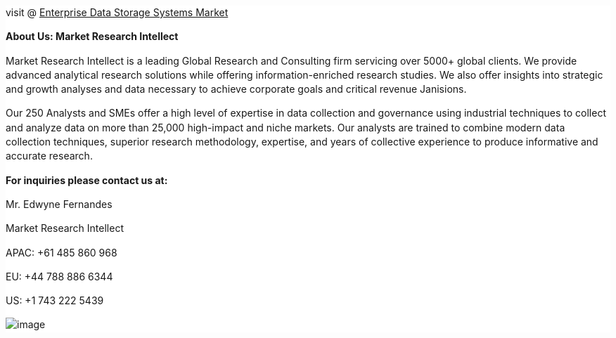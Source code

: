 visit&nbsp;@</strong>&nbsp;</span><span class="font-[700]"><a href="https://www.marketresearchintellect.com/product/enterprise-data-storage-systems-market/?utm_source=Linkedin&utm_medium=824" target="_blank" data-tracking-control-name="article-ssr-frontend-pulse_little-text-block" data-tracking-will-navigate="" data-test-link="">Enterprise Data Storage Systems Market</a></span></p><p><strong><span class="font-[700]">About Us: Market Research Intellect</span></strong></p><p><span class="">Market Research Intellect is a leading Global Research and Consulting firm servicing over 5000+ global clients. We provide advanced analytical research solutions while offering information-enriched research studies.&nbsp;</span>We also offer insights into strategic and growth analyses and data necessary to achieve corporate goals and critical revenue Janisions.</p><p><span class="">Our 250 Analysts and SMEs offer a high level of expertise in data collection and governance using industrial techniques to collect and analyze data on more than 25,000 high-impact and niche markets. Our analysts are trained to combine modern data collection techniques, superior research methodology, expertise, and years of collective experience to produce informative and accurate research.</span></p><p><strong>For inquiries please contact us at:</strong></p><p>Mr. Edwyne Fernandes</p><p>Market Research Intellect</p><p>APAC: +61 485 860 968</p><p>EU: +44 788 886 6344</p><p>US: +1 743 222 5439</p>
![image](https://github.com/user-attachments/assets/aae609f0-63d9-46f0-a481-0c664dffcc74)
